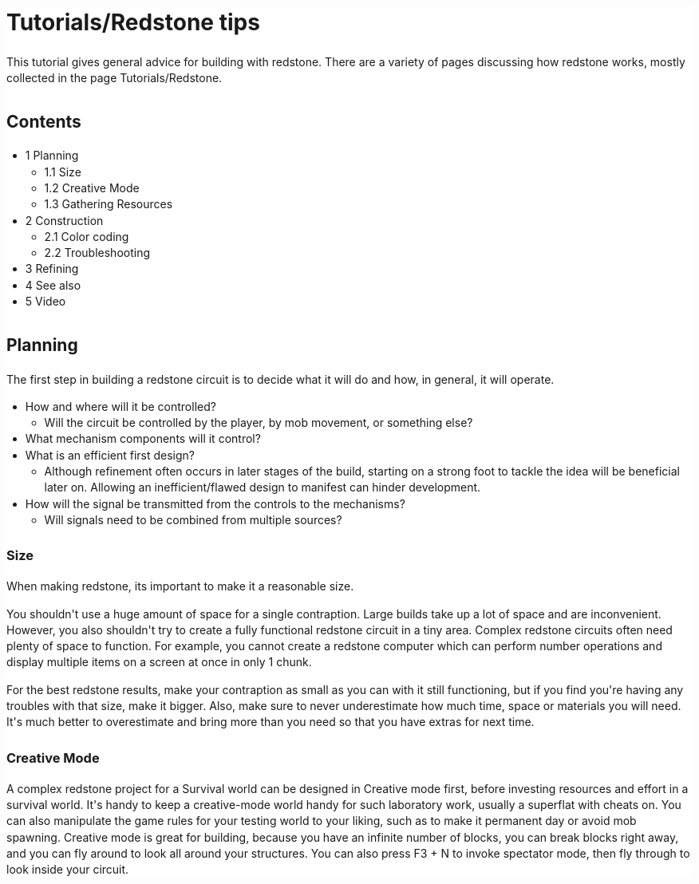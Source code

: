 # Tutorials/Redstone tips
This tutorial gives general advice for building with redstone.   There are a variety of pages discussing how redstone works, mostly collected in the page Tutorials/Redstone.

## Contents
- 1 Planning
	- 1.1 Size
	- 1.2 Creative Mode
	- 1.3 Gathering Resources
- 2 Construction
	- 2.1 Color coding
	- 2.2 Troubleshooting
- 3 Refining
- 4 See also
- 5 Video

## Planning
The first step in building a redstone circuit is to decide what it will do and how, in general, it will operate.

- How and where will it be controlled?
	- Will the circuit be controlled by the player, by mob movement, or something else?
- What mechanism components will it control?
- What is an efficient first design?
	- Although refinement often occurs in later stages of the build, starting on a strong foot to tackle the idea will be beneficial later on. Allowing an inefficient/flawed design to manifest can hinder development.
- How will the signal be transmitted from the controls to the mechanisms?
	- Will signals need to be combined from multiple sources?

### Size
When making redstone, its important to make it a reasonable size.

You shouldn't use a huge amount of space for a single contraption. Large builds take up a lot of space and are inconvenient. However, you also shouldn't try to create a fully functional redstone circuit in a tiny area. Complex redstone circuits often need plenty of space to function. For example, you cannot create a redstone computer which can perform number operations and display multiple items on a screen at once in only 1 chunk.

For the best redstone results, make your contraption as small as you can with it still functioning, but if you find you're having any troubles with that size, make it bigger. Also, make sure to never underestimate how much time, space or materials you will need. It's much better to overestimate and bring more than you need so that you have extras for next time.

### Creative Mode
A complex redstone project for a Survival world can be designed in Creative mode first, before investing resources and effort in a survival world.  It's handy to keep a creative-mode world handy for such laboratory work, usually a superflat with cheats on.  You can also manipulate the game rules for your testing world to your liking, such as to make it permanent day or avoid mob spawning.   Creative mode is great for building, because you have an infinite number of blocks, you can break blocks right away, and you can fly around to look all around your structures. You can also press F3 + N to invoke spectator mode, then fly through to look inside your circuit. 
